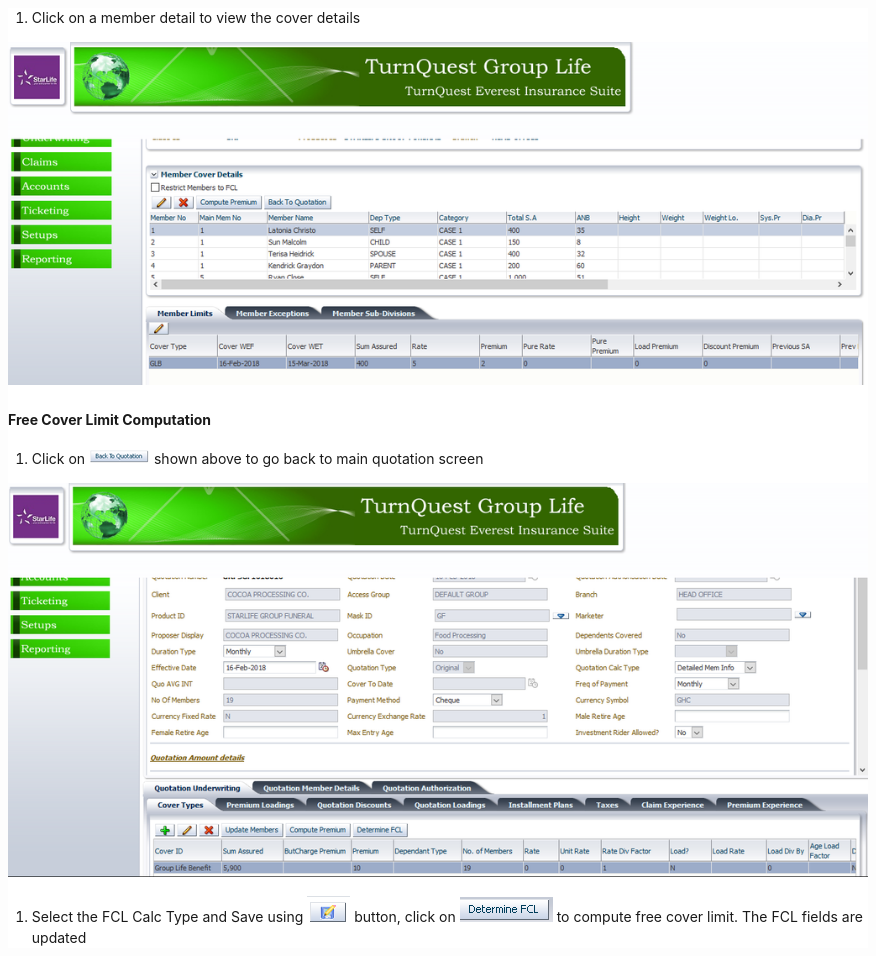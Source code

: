 1.  Click on a member detail to view the cover details

![](media/3fd20c378717240719d54d62420e983c.png)

#### Free Cover Limit Computation

1.  Click on ![](media/58f7bb27ca1f4fd8db863b055de71e6d.png) shown above to go back to main quotation screen

![](media/88a24fb5a36778579332b84a10d47eca.png)

1.  Select the FCL Calc Type and Save using ![](media/fce5d73ab120574fb0fb01ead0604430.png) button, click on ![](media/d6a3b56a38f9279af2c11fc526c47493.png) to compute free cover limit. The FCL fields are updated
